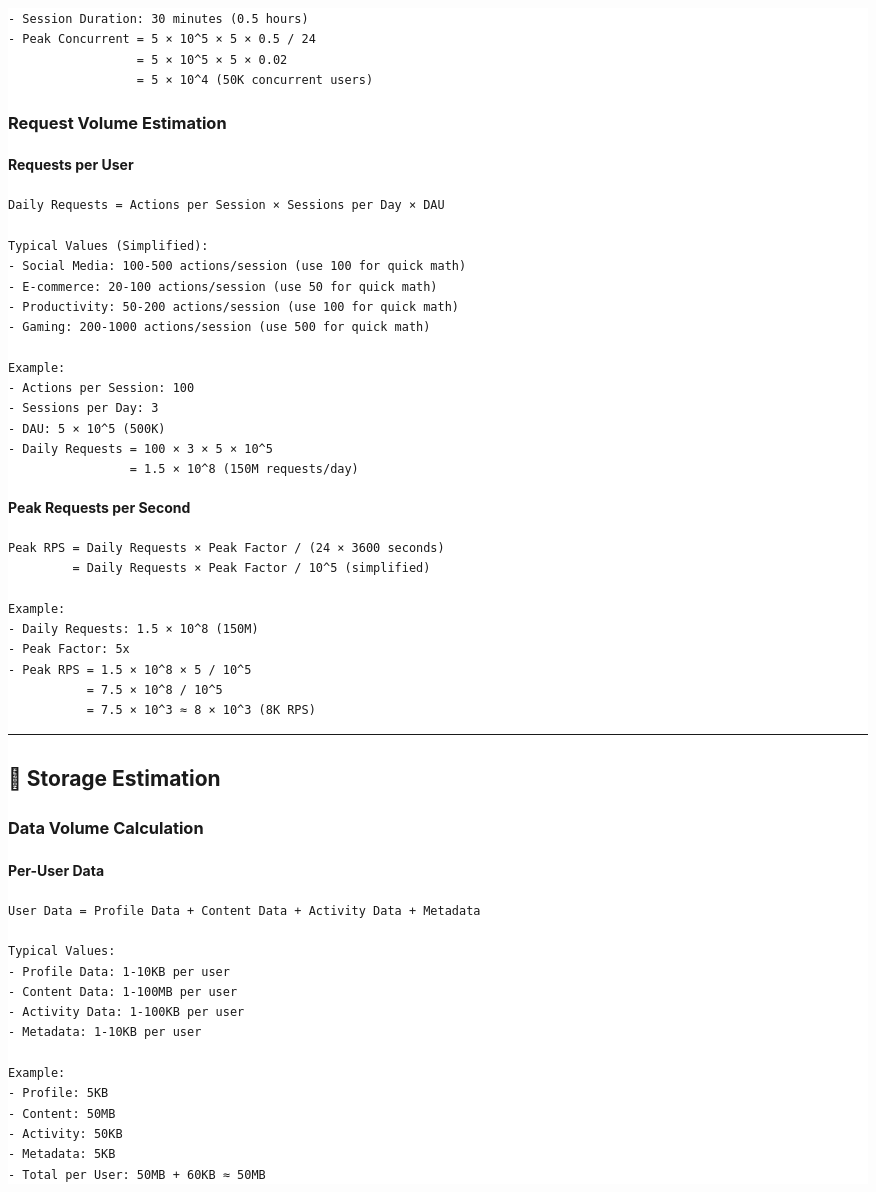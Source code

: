 ```
- Session Duration: 30 minutes (0.5 hours)
- Peak Concurrent = 5 × 10^5 × 5 × 0.5 / 24
                  = 5 × 10^5 × 5 × 0.02
                  = 5 × 10^4 (50K concurrent users)
```

### **Request Volume Estimation**

#### **Requests per User**
```
Daily Requests = Actions per Session × Sessions per Day × DAU

Typical Values (Simplified):
- Social Media: 100-500 actions/session (use 100 for quick math)
- E-commerce: 20-100 actions/session (use 50 for quick math)
- Productivity: 50-200 actions/session (use 100 for quick math)
- Gaming: 200-1000 actions/session (use 500 for quick math)

Example:
- Actions per Session: 100
- Sessions per Day: 3
- DAU: 5 × 10^5 (500K)
- Daily Requests = 100 × 3 × 5 × 10^5
                 = 1.5 × 10^8 (150M requests/day)
```

#### **Peak Requests per Second**
```
Peak RPS = Daily Requests × Peak Factor / (24 × 3600 seconds)
         = Daily Requests × Peak Factor / 10^5 (simplified)

Example:
- Daily Requests: 1.5 × 10^8 (150M)
- Peak Factor: 5x
- Peak RPS = 1.5 × 10^8 × 5 / 10^5
           = 7.5 × 10^8 / 10^5
           = 7.5 × 10^3 ≈ 8 × 10^3 (8K RPS)
```

---

## 💾 **Storage Estimation**

### **Data Volume Calculation**

#### **Per-User Data**
```
User Data = Profile Data + Content Data + Activity Data + Metadata

Typical Values:
- Profile Data: 1-10KB per user
- Content Data: 1-100MB per user
- Activity Data: 1-100KB per user
- Metadata: 1-10KB per user

Example:
- Profile: 5KB
- Content: 50MB
- Activity: 50KB
- Metadata: 5KB
- Total per User: 50MB + 60KB ≈ 50MB
```
